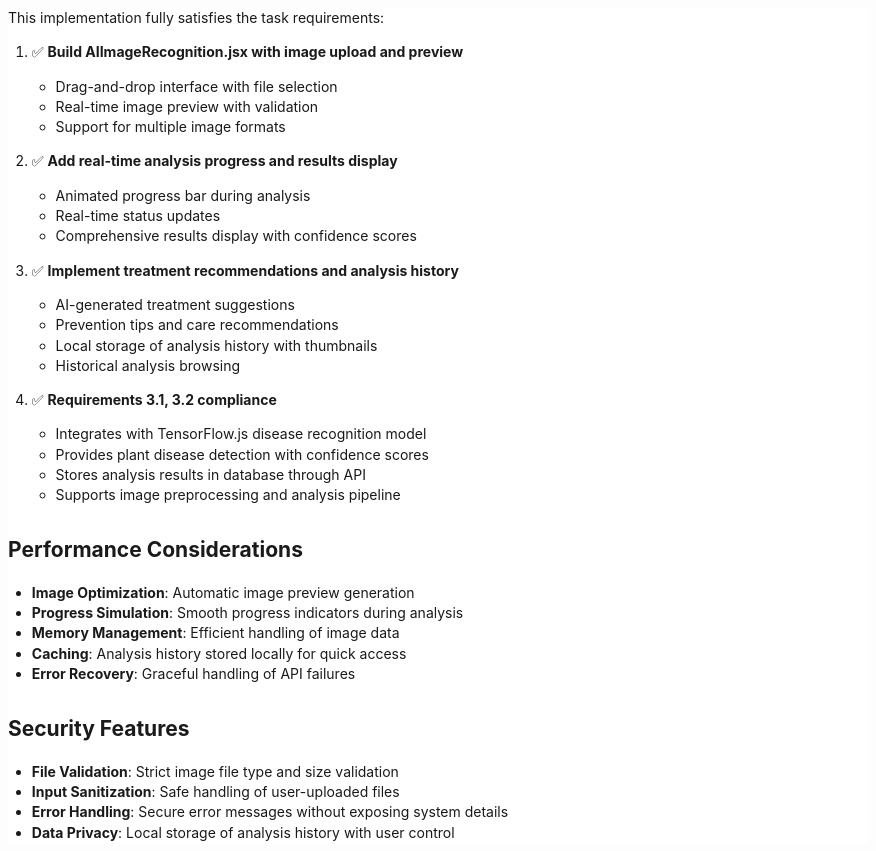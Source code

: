This implementation fully satisfies the task requirements:

1. ✅ **Build AIImageRecognition.jsx with image upload and preview**
   - Drag-and-drop interface with file selection
   - Real-time image preview with validation
   - Support for multiple image formats

2. ✅ **Add real-time analysis progress and results display**
   - Animated progress bar during analysis
   - Real-time status updates
   - Comprehensive results display with confidence scores

3. ✅ **Implement treatment recommendations and analysis history**
   - AI-generated treatment suggestions
   - Prevention tips and care recommendations
   - Local storage of analysis history with thumbnails
   - Historical analysis browsing

4. ✅ **Requirements 3.1, 3.2 compliance**
   - Integrates with TensorFlow.js disease recognition model
   - Provides plant disease detection with confidence scores
   - Stores analysis results in database through API
   - Supports image preprocessing and analysis pipeline

## Performance Considerations

- **Image Optimization**: Automatic image preview generation
- **Progress Simulation**: Smooth progress indicators during analysis
- **Memory Management**: Efficient handling of image data
- **Caching**: Analysis history stored locally for quick access
- **Error Recovery**: Graceful handling of API failures

## Security Features

- **File Validation**: Strict image file type and size validation
- **Input Sanitization**: Safe handling of user-uploaded files
- **Error Handling**: Secure error messages without exposing system details
- **Data Privacy**: Local storage of analysis history with user control